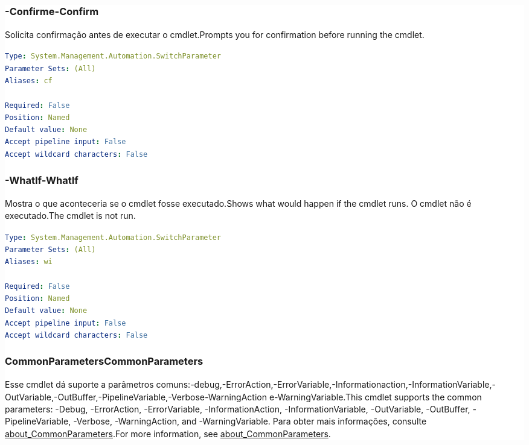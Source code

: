 ### <span data-ttu-id="63230-130">-Confirme</span><span class="sxs-lookup"><span data-stu-id="63230-130">-Confirm</span></span>
<span data-ttu-id="63230-131">Solicita confirmação antes de executar o cmdlet.</span><span class="sxs-lookup"><span data-stu-id="63230-131">Prompts you for confirmation before running the cmdlet.</span></span>

```yaml
Type: System.Management.Automation.SwitchParameter
Parameter Sets: (All)
Aliases: cf

Required: False
Position: Named
Default value: None
Accept pipeline input: False
Accept wildcard characters: False
```

### <span data-ttu-id="63230-132">-WhatIf</span><span class="sxs-lookup"><span data-stu-id="63230-132">-WhatIf</span></span>
<span data-ttu-id="63230-133">Mostra o que aconteceria se o cmdlet fosse executado.</span><span class="sxs-lookup"><span data-stu-id="63230-133">Shows what would happen if the cmdlet runs.</span></span>
<span data-ttu-id="63230-134">O cmdlet não é executado.</span><span class="sxs-lookup"><span data-stu-id="63230-134">The cmdlet is not run.</span></span>

```yaml
Type: System.Management.Automation.SwitchParameter
Parameter Sets: (All)
Aliases: wi

Required: False
Position: Named
Default value: None
Accept pipeline input: False
Accept wildcard characters: False
```

### <span data-ttu-id="63230-135">CommonParameters</span><span class="sxs-lookup"><span data-stu-id="63230-135">CommonParameters</span></span>
<span data-ttu-id="63230-136">Esse cmdlet dá suporte a parâmetros comuns:-debug,-ErrorAction,-ErrorVariable,-Informationaction,-InformationVariable,-OutVariable,-OutBuffer,-PipelineVariable,-Verbose-WarningAction e-WarningVariable.</span><span class="sxs-lookup"><span data-stu-id="63230-136">This cmdlet supports the common parameters: -Debug, -ErrorAction, -ErrorVariable, -InformationAction, -InformationVariable, -OutVariable, -OutBuffer, -PipelineVariable, -Verbose, -WarningAction, and -WarningVariable.</span></span> <span data-ttu-id="63230-137">Para obter mais informações, consulte [about_CommonParameters](http://go.microsoft.com/fwlink/?LinkID=113216).</span><span class="sxs-lookup"><span data-stu-id="63230-137">For more information, see [about_CommonParameters](http://go.microsoft.com/fwlink/?LinkID=113216).</span></span>
